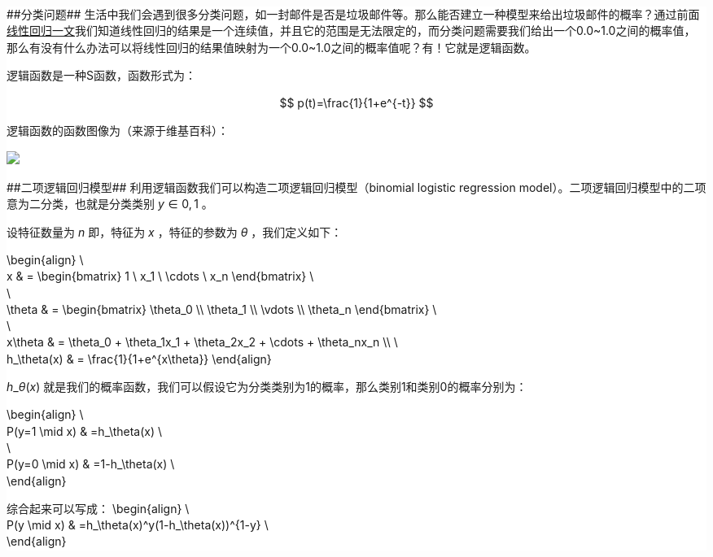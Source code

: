 
##分类问题##
生活中我们会遇到很多分类问题，如一封邮件是否是垃圾邮件等。那么能否建立一种模型来给出垃圾邮件的概率？通过前面[线性回归一文](http://www.coderjie.com/blog/249556dca4c611e7841d00163e0c0e36)我们知道线性回归的结果是一个连续值，并且它的范围是无法限定的，而分类问题需要我们给出一个0.0~1.0之间的概率值，那么有没有什么办法可以将线性回归的结果值映射为一个0.0~1.0之间的概率值呢？有！它就是逻辑函数。

逻辑函数是一种S函数，函数形式为：

$$
p(t)=\frac{1}{1+e^{-t}}
$$

逻辑函数的函数图像为（来源于维基百科）：

![](http://www.coderjie.com/static/img/2017/12/7114810.svg.png)

##二项逻辑回归模型##
利用逻辑函数我们可以构造二项逻辑回归模型（binomial logistic regression model）。二项逻辑回归模型中的二项意为二分类，也就是分类类别 $y\in{0,1}$ 。

设特征数量为 $n$ 即，特征为 $x$ ，特征的参数为 $\theta$ ，我们定义如下：

\begin{align}
\\\
x & =
\begin{bmatrix}
1 \ x\_1 \ \cdots \ x\_n
\end{bmatrix}
\\\
\\\
\theta & =
\begin{bmatrix}
\theta\_0 \\\\
\theta\_1 \\\\
\vdots    \\\\
\theta\_n
\end{bmatrix}
\\\
\\\
x\theta & = \theta\_0 + \theta\_1x\_1 + \theta\_2x\_2 + \cdots + \theta\_nx\_n \\\\
\\\
h\_\theta(x) & = \frac{1}{1+e^{x\theta}}
\end{align}

 $h\_\theta(x)$ 就是我们的概率函数，我们可以假设它为分类类别为1的概率，那么类别1和类别0的概率分别为：

\begin{align}
\\\
P(y=1 \mid x) & =h\_\theta(x)
\\\
\\\
P(y=0 \mid x) & =1-h\_\theta(x)
\\\
\end{align}

综合起来可以写成：
\begin{align}
\\\
P(y \mid x) & =h\_\theta(x)^y(1-h\_\theta(x))^{1-y}
\\\
\end{align}
